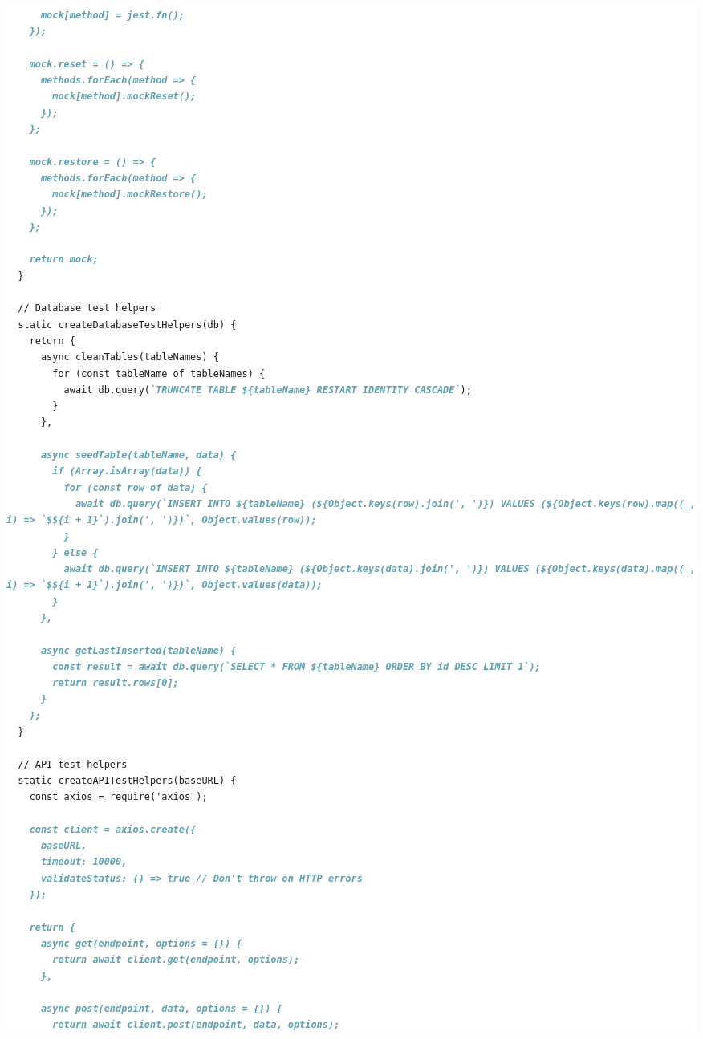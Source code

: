 ````markdown
      mock[method] = jest.fn();
    });
    
    mock.reset = () => {
      methods.forEach(method => {
        mock[method].mockReset();
      });
    };
    
    mock.restore = () => {
      methods.forEach(method => {
        mock[method].mockRestore();
      });
    };
    
    return mock;
  }

  // Database test helpers
  static createDatabaseTestHelpers(db) {
    return {
      async cleanTables(tableNames) {
        for (const tableName of tableNames) {
          await db.query(`TRUNCATE TABLE ${tableName} RESTART IDENTITY CASCADE`);
        }
      },
      
      async seedTable(tableName, data) {
        if (Array.isArray(data)) {
          for (const row of data) {
            await db.query(`INSERT INTO ${tableName} (${Object.keys(row).join(', ')}) VALUES (${Object.keys(row).map((_, i) => `$${i + 1}`).join(', ')})`, Object.values(row));
          }
        } else {
          await db.query(`INSERT INTO ${tableName} (${Object.keys(data).join(', ')}) VALUES (${Object.keys(data).map((_, i) => `$${i + 1}`).join(', ')})`, Object.values(data));
        }
      },
      
      async getLastInserted(tableName) {
        const result = await db.query(`SELECT * FROM ${tableName} ORDER BY id DESC LIMIT 1`);
        return result.rows[0];
      }
    };
  }

  // API test helpers
  static createAPITestHelpers(baseURL) {
    const axios = require('axios');
    
    const client = axios.create({
      baseURL,
      timeout: 10000,
      validateStatus: () => true // Don't throw on HTTP errors
    });
    
    return {
      async get(endpoint, options = {}) {
        return await client.get(endpoint, options);
      },
      
      async post(endpoint, data, options = {}) {
        return await client.post(endpoint, data, options);
````